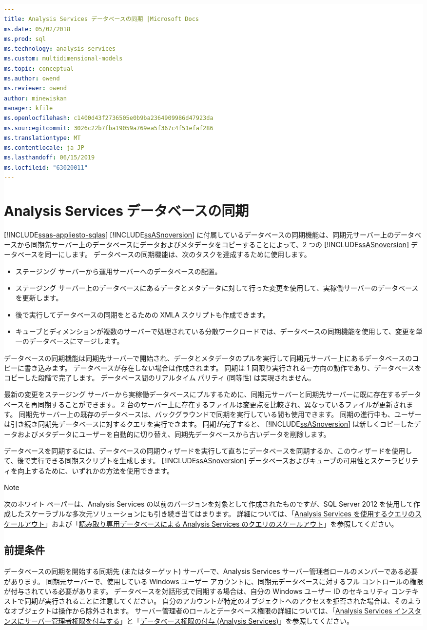 ```yaml
---
title: Analysis Services データベースの同期 |Microsoft Docs
ms.date: 05/02/2018
ms.prod: sql
ms.technology: analysis-services
ms.custom: multidimensional-models
ms.topic: conceptual
ms.author: owend
ms.reviewer: owend
author: minewiskan
manager: kfile
ms.openlocfilehash: c1400d43f2736505e0b9ba2364909986d47923da
ms.sourcegitcommit: 3026c22b7fba19059a769ea5f367c4f51efaf286
ms.translationtype: MT
ms.contentlocale: ja-JP
ms.lasthandoff: 06/15/2019
ms.locfileid: "63020011"
---
```

# <a name="synchronize-analysis-services-databases"></a>Analysis Services データベースの同期
[!INCLUDE[ssas-appliesto-sqlas](../../includes/ssas-appliesto-sqlas.md)]
  [!INCLUDE[ssASnoversion](../../includes/ssasnoversion-md.md)] に付属しているデータベースの同期機能は、同期元サーバー上のデータベースから同期先サーバー上のデータベースにデータおよびメタデータをコピーすることによって、2 つの [!INCLUDE[ssASnoversion](../../includes/ssasnoversion-md.md)] データベースを同一にします。 データベースの同期機能は、次のタスクを達成するために使用します。  
  
-   ステージング サーバーから運用サーバーへのデータベースの配置。  
  
-   ステージング サーバー上のデータベースにあるデータとメタデータに対して行った変更を使用して、実稼働サーバーのデータベースを更新します。  
  
-   後で実行してデータベースの同期をとるための XMLA スクリプトも作成できます。  
  
-   キューブとディメンションが複数のサーバーで処理されている分散ワークロードでは、データベースの同期機能を使用して、変更を単一のデータベースにマージします。  
  
 データベースの同期機能は同期先サーバーで開始され、データとメタデータのプルを実行して同期元サーバー上にあるデータベースのコピーに書き込みます。 データベースが存在しない場合は作成されます。 同期は 1 回限り実行される一方向の動作であり、データベースをコピーした段階で完了します。 データベース間のリアルタイム パリティ (同等性) は実現されません。  
  
 最新の変更をステージング サーバーから実稼働データベースにプルするために、同期元サーバーと同期先サーバーに既に存在するデータベースを再同期することができます。 2 台のサーバー上に存在するファイルは変更点を比較され、異なっているファイルが更新されます。 同期先サーバー上の既存のデータベースは、バックグラウンドで同期を実行している間も使用できます。 同期の進行中も、ユーザーは引き続き同期先データベースに対するクエリを実行できます。 同期が完了すると、 [!INCLUDE[ssASnoversion](../../includes/ssasnoversion-md.md)] は新しくコピーしたデータおよびメタデータにユーザーを自動的に切り替え、同期先データベースから古いデータを削除します。  
  
 データベースを同期するには、データベースの同期ウィザードを実行して直ちにデータベースを同期するか、このウィザードを使用して、後で実行できる同期スクリプトを生成します。 [!INCLUDE[ssASnoversion](../../includes/ssasnoversion-md.md)] データベースおよびキューブの可用性とスケーラビリティを向上するために、いずれかの方法を使用できます。  
  
> [!NOTE]  
>  次のホワイト ペーパーは、Analysis Services の以前のバージョンを対象として作成されたものですが、SQL Server 2012 を使用して作成したスケーラブルな多次元ソリューションにも引き続き当てはまります。 詳細については、「[Analysis Services を使用するクエリのスケールアウト](http://go.microsoft.com/fwlink/?LinkId=253136)」および「[読み取り専用データベースによる Analysis Services のクエリのスケールアウト](http://go.microsoft.com/fwlink/?LinkId=253137.)」を参照してください。  
  
## <a name="prerequisites"></a>前提条件  
 データベースの同期を開始する同期先 (またはターゲット) サーバーで、Analysis Services サーバー管理者ロールのメンバーである必要があります。 同期元サーバーで、使用している Windows ユーザー アカウントに、同期元データベースに対するフル コントロールの権限が付与されている必要があります。 データベースを対話形式で同期する場合は、自分の Windows ユーザー ID のセキュリティ コンテキストで同期が実行されることに注意してください。 自分のアカウントが特定のオブジェクトへのアクセスを拒否された場合は、そのようなオブジェクトは操作から除外されます。 サーバー管理者のロールとデータベース権限の詳細については、「[Analysis Services インスタンスにサーバー管理者権限を付与する](../../analysis-services/instances/grant-server-admin-rights-to-an-analysis-services-instance.md)」と「[データベース権限の付与 (Analysis Services)](../../analysis-services/multidimensional-models/grant-database-permissions-analysis-services.md)」を参照してください。  
  